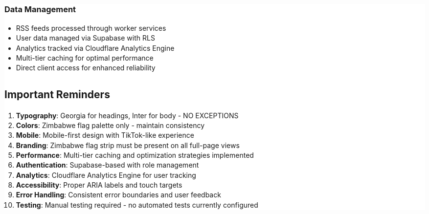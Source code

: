 ### Data Management
- RSS feeds processed through worker services
- User data managed via Supabase with RLS
- Analytics tracked via Cloudflare Analytics Engine
- Multi-tier caching for optimal performance
- Direct client access for enhanced reliability

## Important Reminders

1. **Typography**: Georgia for headings, Inter for body - NO EXCEPTIONS
2. **Colors**: Zimbabwe flag palette only - maintain consistency
3. **Mobile**: Mobile-first design with TikTok-like experience
4. **Branding**: Zimbabwe flag strip must be present on all full-page views
5. **Performance**: Multi-tier caching and optimization strategies implemented
6. **Authentication**: Supabase-based with role management
7. **Analytics**: Cloudflare Analytics Engine for user tracking
8. **Accessibility**: Proper ARIA labels and touch targets
9. **Error Handling**: Consistent error boundaries and user feedback
10. **Testing**: Manual testing required - no automated tests currently configured